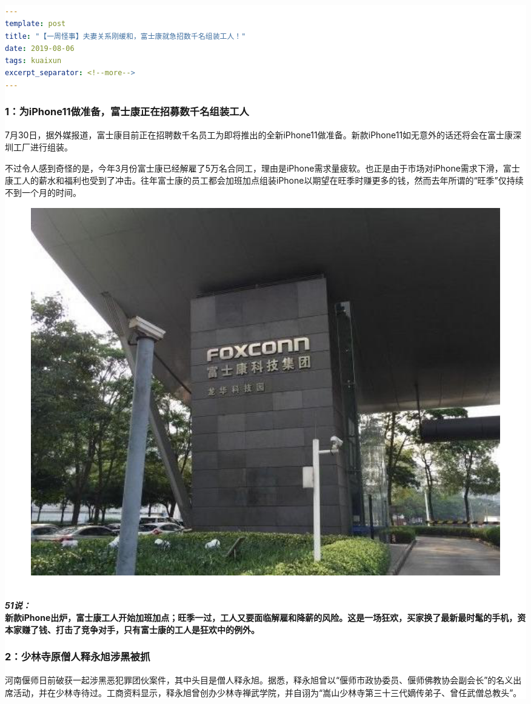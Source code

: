 ```yaml
---
template: post
title: "【一周怪事】夫妻关系刚缓和，富士康就急招数千名组装工人！"
date: 2019-08-06
tags: kuaixun
excerpt_separator: <!--more-->
---
```


<h3>1：为iPhone11做准备，富士康正在招募数千名组装工人</h3>

7月30日，据外媒报道，富士康目前正在招聘数千名员工为即将推出的全新iPhone11做准备。新款iPhone11如无意外的话还将会在富士康深圳工厂进行组装。

不过令人感到奇怪的是，今年3月份富士康已经解雇了5万名合同工，理由是iPhone需求量疲软。也正是由于市场对iPhone需求下滑，富士康工人的薪水和福利也受到了冲击。往年富士康的员工都会加班加点组装iPhone以期望在旺季时赚更多的钱，然而去年所谓的“旺季”仅持续不到一个月的时间。

<div style="text-align:center"><img src="/images/080601.png" width="90%"><br></div><br>

***51说：***  
**新款iPhone出炉，富士康工人开始加班加点；旺季一过，工人又要面临解雇和降薪的风险。这是一场狂欢，买家换了最新最时髦的手机，资本家赚了钱、打击了竞争对手，只有富士康的工人是狂欢中的例外。**

<h3>2：少林寺原僧人释永旭涉黑被抓</h3>

河南偃师日前破获一起涉黑恶犯罪团伙案件，其中头目是僧人释永旭。据悉，释永旭曾以“偃师市政协委员、偃师佛教协会副会长”的名义出席活动，并在少林寺待过。工商资料显示，释永旭曾创办少林寺禅武学院，并自诩为“嵩山少林寺第三十三代嫡传弟子、曾任武僧总教头”。

